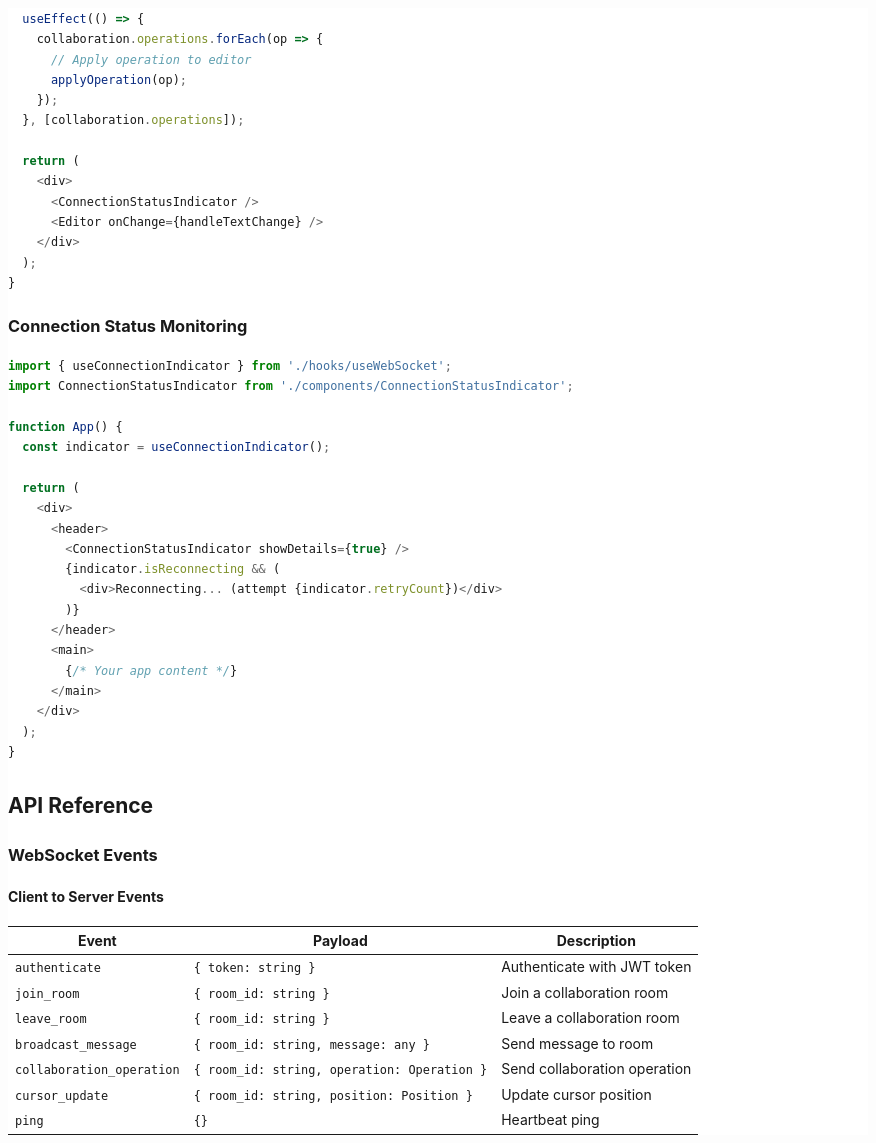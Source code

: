 ```typescript
  useEffect(() => {
    collaboration.operations.forEach(op => {
      // Apply operation to editor
      applyOperation(op);
    });
  }, [collaboration.operations]);

  return (
    <div>
      <ConnectionStatusIndicator />
      <Editor onChange={handleTextChange} />
    </div>
  );
}
```

### Connection Status Monitoring

```typescript
import { useConnectionIndicator } from './hooks/useWebSocket';
import ConnectionStatusIndicator from './components/ConnectionStatusIndicator';

function App() {
  const indicator = useConnectionIndicator();

  return (
    <div>
      <header>
        <ConnectionStatusIndicator showDetails={true} />
        {indicator.isReconnecting && (
          <div>Reconnecting... (attempt {indicator.retryCount})</div>
        )}
      </header>
      <main>
        {/* Your app content */}
      </main>
    </div>
  );
}
```

## API Reference

### WebSocket Events

#### Client to Server Events

| Event | Payload | Description |
|-------|---------|-------------|
| `authenticate` | `{ token: string }` | Authenticate with JWT token |
| `join_room` | `{ room_id: string }` | Join a collaboration room |
| `leave_room` | `{ room_id: string }` | Leave a collaboration room |
| `broadcast_message` | `{ room_id: string, message: any }` | Send message to room |
| `collaboration_operation` | `{ room_id: string, operation: Operation }` | Send collaboration operation |
| `cursor_update` | `{ room_id: string, position: Position }` | Update cursor position |
| `ping` | `{}` | Heartbeat ping |

